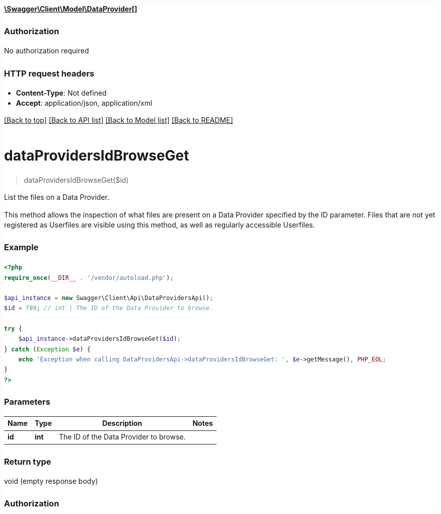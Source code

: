[**\Swagger\Client\Model\DataProvider[]**](../Model/DataProvider.md)

### Authorization

No authorization required

### HTTP request headers

 - **Content-Type**: Not defined
 - **Accept**: application/json, application/xml

[[Back to top]](#) [[Back to API list]](../../README.md#documentation-for-api-endpoints) [[Back to Model list]](../../README.md#documentation-for-models) [[Back to README]](../../README.md)

# **dataProvidersIdBrowseGet**
> dataProvidersIdBrowseGet($id)

List the files on a Data Provider.

This method allows the inspection of what files are present on a Data Provider specified by the ID parameter. Files that are not yet registered as Userfiles are visible using this method, as well as regularly accessible Userfiles.

### Example
```php
<?php
require_once(__DIR__ . '/vendor/autoload.php');

$api_instance = new Swagger\Client\Api\DataProvidersApi();
$id = 789; // int | The ID of the Data Provider to browse.

try {
    $api_instance->dataProvidersIdBrowseGet($id);
} catch (Exception $e) {
    echo 'Exception when calling DataProvidersApi->dataProvidersIdBrowseGet: ', $e->getMessage(), PHP_EOL;
}
?>
```

### Parameters

Name | Type | Description  | Notes
------------- | ------------- | ------------- | -------------
 **id** | **int**| The ID of the Data Provider to browse. |

### Return type

void (empty response body)

### Authorization
